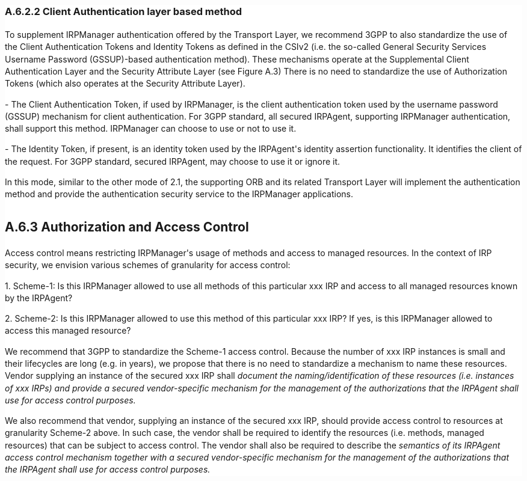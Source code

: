 ### A.6.2.2 Client Authentication layer based method

To supplement IRPManager authentication offered by the Transport Layer,
we recommend 3GPP to also standardize the use of the Client
Authentication Tokens and Identity Tokens as defined in the CSIv2 (i.e.
the so-called General Security Services Username Password (GSSUP)-based
authentication method). These mechanisms operate at the Supplemental
Client Authentication Layer and the Security Attribute Layer (see Figure
A.3) There is no need to standardize the use of Authorization Tokens
(which also operates at the Security Attribute Layer).

\- The Client Authentication Token, if used by IRPManager, is the client
authentication token used by the username password (GSSUP) mechanism for
client authentication. For 3GPP standard, all secured IRPAgent,
supporting IRPManager authentication, shall support this method.
IRPManager can choose to use or not to use it.

\- The Identity Token, if present, is an identity token used by the
IRPAgent\'s identity assertion functionality. It identifies the client
of the request. For 3GPP standard, secured IRPAgent, may choose to use
it or ignore it.

In this mode, similar to the other mode of 2.1, the supporting ORB and
its related Transport Layer will implement the authentication method and
provide the authentication security service to the IRPManager
applications.

A.6.3 Authorization and Access Control
--------------------------------------

Access control means restricting IRPManager\'s usage of methods and
access to managed resources. In the context of IRP security, we envision
various schemes of granularity for access control:

1\. Scheme-1: Is this IRPManager allowed to use all methods of this
particular xxx IRP and access to all managed resources known by the
IRPAgent?

2\. Scheme-2: Is this IRPManager allowed to use this method of this
particular xxx IRP? If yes, is this IRPManager allowed to access this
managed resource?

We recommend that 3GPP to standardize the Scheme-1 access control.
Because the number of xxx IRP instances is small and their lifecycles
are long (e.g. in years), we propose that there is no need to
standardize a mechanism to name these resources. Vendor supplying an
instance of the secured xxx IRP shall *document the
naming/identification of these resources (i.e. instances of xxx IRPs)
and provide a secured vendor-specific mechanism for the management of
the authorizations that the IRPAgent shall use for access control
purposes.*

We also recommend that vendor, supplying an instance of the secured xxx
IRP, should provide access control to resources at granularity Scheme-2
above. In such case, the vendor shall be required to identify the
resources (i.e. methods, managed resources) that can be subject to
access control. The vendor shall also be required to describe the
*semantics of its IRPAgent access control mechanism together with a
secured vendor-specific mechanism for the management of the
authorizations that the IRPAgent shall use for access control purposes.*
